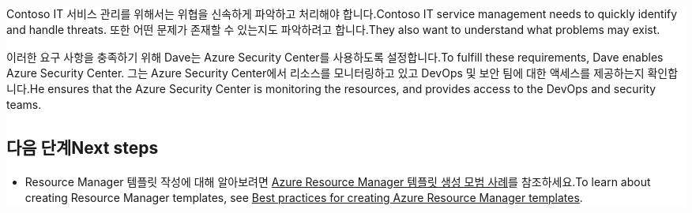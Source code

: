 <span data-ttu-id="9c5ef-336">Contoso IT 서비스 관리를 위해서는 위협을 신속하게 파악하고 처리해야 합니다.</span><span class="sxs-lookup"><span data-stu-id="9c5ef-336">Contoso IT service management needs to quickly identify and handle threats.</span></span> <span data-ttu-id="9c5ef-337">또한 어떤 문제가 존재할 수 있는지도 파악하려고 합니다.</span><span class="sxs-lookup"><span data-stu-id="9c5ef-337">They also want to understand what problems may exist.</span></span>  

<span data-ttu-id="9c5ef-338">이러한 요구 사항을 충족하기 위해 Dave는 Azure Security Center를 사용하도록 설정합니다.</span><span class="sxs-lookup"><span data-stu-id="9c5ef-338">To fulfill these requirements, Dave enables Azure Security Center.</span></span> <span data-ttu-id="9c5ef-339">그는 Azure Security Center에서 리소스를 모니터링하고 있고 DevOps 및 보안 팀에 대한 액세스를 제공하는지 확인합니다.</span><span class="sxs-lookup"><span data-stu-id="9c5ef-339">He ensures that the Azure Security Center is monitoring the resources, and provides access to the DevOps and security teams.</span></span>

## <a name="next-steps"></a><span data-ttu-id="9c5ef-340">다음 단계</span><span class="sxs-lookup"><span data-stu-id="9c5ef-340">Next steps</span></span>
* <span data-ttu-id="9c5ef-341">Resource Manager 템플릿 작성에 대해 알아보려면 [Azure Resource Manager 템플릿 생성 모범 사례](/azure/azure-resource-manager/resource-manager-template-best-practices)를 참조하세요.</span><span class="sxs-lookup"><span data-stu-id="9c5ef-341">To learn about creating Resource Manager templates, see [Best practices for creating Azure Resource Manager templates](/azure/azure-resource-manager/resource-manager-template-best-practices).</span></span>
